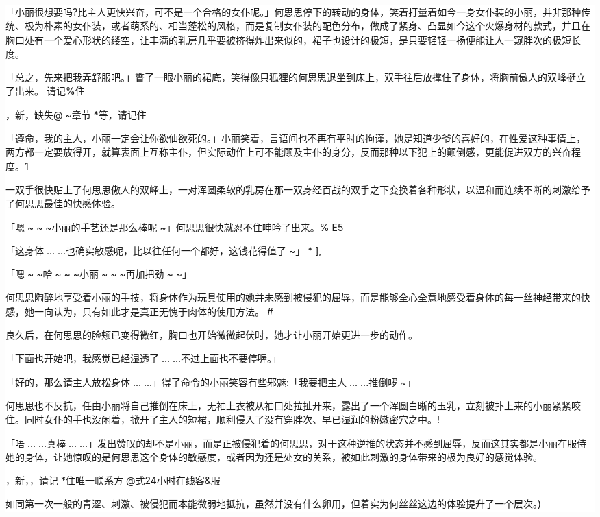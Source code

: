



「小丽很想要吗?比主人更快兴奋，可不是一个合格的女仆呢。」何思思停下的转动的身体，笑着打量着如今一身女仆装的小丽，并非那种传统、极为朴素的女仆装，或者萌系的、相当蓬松的风格，而是复制女仆装的配色分布，做成了紧身、凸显如今这个火爆身材的款式，并且在胸口处有一个爱心形状的缕空，让丰满的乳房几乎要被挤得炸出来似的，裙子也设计的极短，是只要轻轻一扬便能让人一窥胖次的极短长度。



「总之，先来把我弄舒服吧。」瞥了一眼小丽的裙底，笑得像只狐狸的何思思退坐到床上，双手往后放撑住了身体，将胸前傲人的双峰挺立了出来。 请记%住



，新，缺失@ ~章节 *等，请记住



「遵命，我的主人，小丽一定会让你欲仙欲死的。」小丽笑着，言语间也不再有平时的拘谨，她是知道少爷的喜好的，在性爱这种事情上，两方都一定要放得开，就算表面上互称主仆，但实际动作上可不能顾及主仆的身分，反而那种以下犯上的颠倒感，更能促进双方的兴奋程度。1



一双手很快贴上了何思思傲人的双峰上，一对浑圆柔软的乳房在那一双身经百战的双手之下变换着各种形状，以温和而连续不断的刺激给予了何思思最佳的快感体验。



「嗯 ~ ~ ~小丽的手艺还是那么棒呢 ~」何思思很快就忍不住呻吟了出来。% E5





「这身体 ... ...也确实敏感呢，比以往任何一个都好，这钱花得值了 ~」 *  ],



「嗯 ~ ~哈 ~ ~ ~小丽 ~ ~ ~再加把劲 ~ ~」



何思思陶醉地享受着小丽的手技，将身体作为玩具使用的她并未感到被侵犯的屈辱，而是能够全心全意地感受着身体的每一丝神经带来的快感，她一向认为，只有如此才是真正无愧于肉体的使用方法。 #





良久后，在何思思的脸颊已变得微红，胸口也开始微微起伏时，她才让小丽开始更进一步的动作。





「下面也开始吧，我感觉已经湿透了 ... ...不过上面也不要停喔。」



「好的，那么请主人放松身体 ... ...」得了命令的小丽笑容有些邪魅:「我要把主人 ... ...推倒啰 ~」





何思思也不反抗，任由小丽将自己推倒在床上，无袖上衣被从袖口处拉扯开来，露出了一个浑圆白晰的玉乳，立刻被扑上来的小丽紧紧咬住。同时女仆的手也没闲着，掀开了主人的短裙，顺利侵入了没有穿胖次、早已湿润的粉嫩密穴之中。!



「唔 ... ...真棒 ... ...」发出赞叹的却不是小丽，而是正被侵犯着的何思思，对于这种逆推的状态并不感到屈辱，反而这其实都是小丽在服侍她的身体，让她惊叹的是何思思这个身体的敏感度，或者因为还是处女的关系，被如此刺激的身体带来的极为良好的感觉体验。



，新，，请记 *住唯一联系方 @式24小时在线客&服



如同第一次一般的青涩、刺激、被侵犯而本能微弱地抵抗，虽然并没有什么卵用，但着实为何丝丝这边的体验提升了一个层次。)
